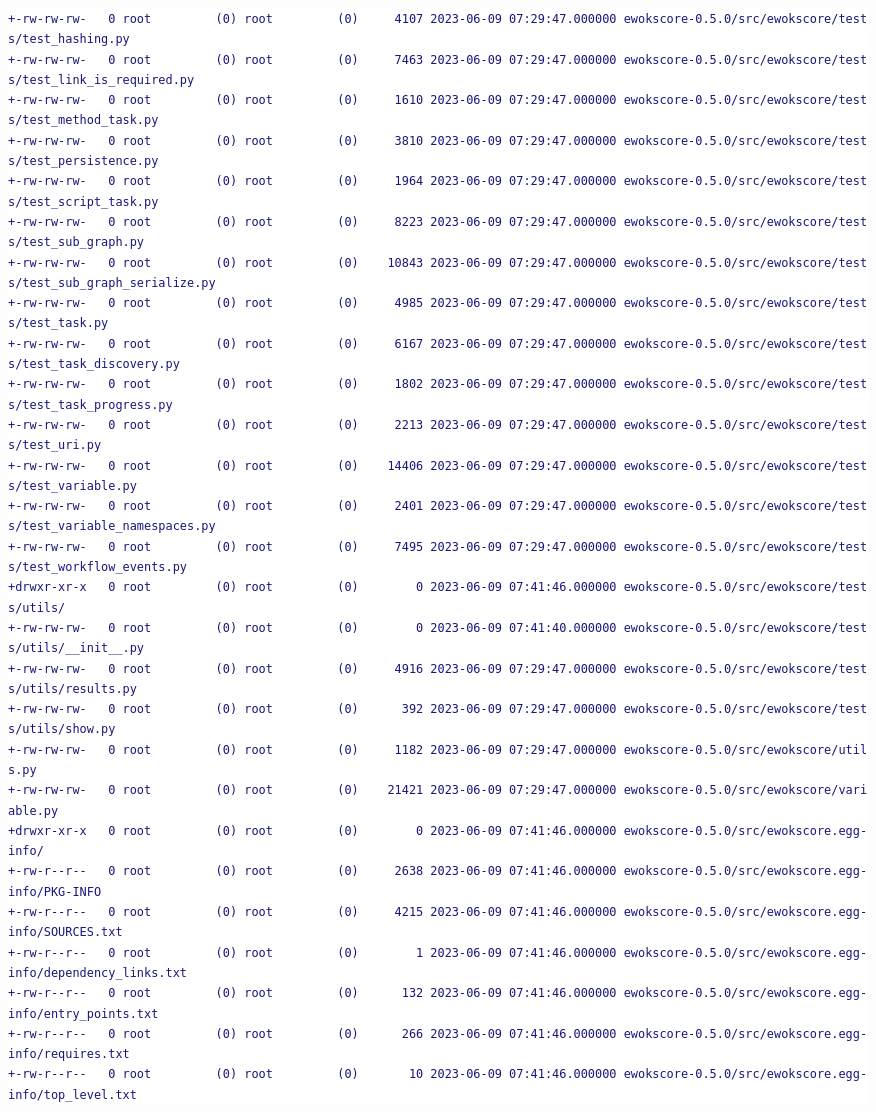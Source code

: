 ```diff
+-rw-rw-rw-   0 root         (0) root         (0)     4107 2023-06-09 07:29:47.000000 ewokscore-0.5.0/src/ewokscore/tests/test_hashing.py
+-rw-rw-rw-   0 root         (0) root         (0)     7463 2023-06-09 07:29:47.000000 ewokscore-0.5.0/src/ewokscore/tests/test_link_is_required.py
+-rw-rw-rw-   0 root         (0) root         (0)     1610 2023-06-09 07:29:47.000000 ewokscore-0.5.0/src/ewokscore/tests/test_method_task.py
+-rw-rw-rw-   0 root         (0) root         (0)     3810 2023-06-09 07:29:47.000000 ewokscore-0.5.0/src/ewokscore/tests/test_persistence.py
+-rw-rw-rw-   0 root         (0) root         (0)     1964 2023-06-09 07:29:47.000000 ewokscore-0.5.0/src/ewokscore/tests/test_script_task.py
+-rw-rw-rw-   0 root         (0) root         (0)     8223 2023-06-09 07:29:47.000000 ewokscore-0.5.0/src/ewokscore/tests/test_sub_graph.py
+-rw-rw-rw-   0 root         (0) root         (0)    10843 2023-06-09 07:29:47.000000 ewokscore-0.5.0/src/ewokscore/tests/test_sub_graph_serialize.py
+-rw-rw-rw-   0 root         (0) root         (0)     4985 2023-06-09 07:29:47.000000 ewokscore-0.5.0/src/ewokscore/tests/test_task.py
+-rw-rw-rw-   0 root         (0) root         (0)     6167 2023-06-09 07:29:47.000000 ewokscore-0.5.0/src/ewokscore/tests/test_task_discovery.py
+-rw-rw-rw-   0 root         (0) root         (0)     1802 2023-06-09 07:29:47.000000 ewokscore-0.5.0/src/ewokscore/tests/test_task_progress.py
+-rw-rw-rw-   0 root         (0) root         (0)     2213 2023-06-09 07:29:47.000000 ewokscore-0.5.0/src/ewokscore/tests/test_uri.py
+-rw-rw-rw-   0 root         (0) root         (0)    14406 2023-06-09 07:29:47.000000 ewokscore-0.5.0/src/ewokscore/tests/test_variable.py
+-rw-rw-rw-   0 root         (0) root         (0)     2401 2023-06-09 07:29:47.000000 ewokscore-0.5.0/src/ewokscore/tests/test_variable_namespaces.py
+-rw-rw-rw-   0 root         (0) root         (0)     7495 2023-06-09 07:29:47.000000 ewokscore-0.5.0/src/ewokscore/tests/test_workflow_events.py
+drwxr-xr-x   0 root         (0) root         (0)        0 2023-06-09 07:41:46.000000 ewokscore-0.5.0/src/ewokscore/tests/utils/
+-rw-rw-rw-   0 root         (0) root         (0)        0 2023-06-09 07:41:40.000000 ewokscore-0.5.0/src/ewokscore/tests/utils/__init__.py
+-rw-rw-rw-   0 root         (0) root         (0)     4916 2023-06-09 07:29:47.000000 ewokscore-0.5.0/src/ewokscore/tests/utils/results.py
+-rw-rw-rw-   0 root         (0) root         (0)      392 2023-06-09 07:29:47.000000 ewokscore-0.5.0/src/ewokscore/tests/utils/show.py
+-rw-rw-rw-   0 root         (0) root         (0)     1182 2023-06-09 07:29:47.000000 ewokscore-0.5.0/src/ewokscore/utils.py
+-rw-rw-rw-   0 root         (0) root         (0)    21421 2023-06-09 07:29:47.000000 ewokscore-0.5.0/src/ewokscore/variable.py
+drwxr-xr-x   0 root         (0) root         (0)        0 2023-06-09 07:41:46.000000 ewokscore-0.5.0/src/ewokscore.egg-info/
+-rw-r--r--   0 root         (0) root         (0)     2638 2023-06-09 07:41:46.000000 ewokscore-0.5.0/src/ewokscore.egg-info/PKG-INFO
+-rw-r--r--   0 root         (0) root         (0)     4215 2023-06-09 07:41:46.000000 ewokscore-0.5.0/src/ewokscore.egg-info/SOURCES.txt
+-rw-r--r--   0 root         (0) root         (0)        1 2023-06-09 07:41:46.000000 ewokscore-0.5.0/src/ewokscore.egg-info/dependency_links.txt
+-rw-r--r--   0 root         (0) root         (0)      132 2023-06-09 07:41:46.000000 ewokscore-0.5.0/src/ewokscore.egg-info/entry_points.txt
+-rw-r--r--   0 root         (0) root         (0)      266 2023-06-09 07:41:46.000000 ewokscore-0.5.0/src/ewokscore.egg-info/requires.txt
+-rw-r--r--   0 root         (0) root         (0)       10 2023-06-09 07:41:46.000000 ewokscore-0.5.0/src/ewokscore.egg-info/top_level.txt
```
